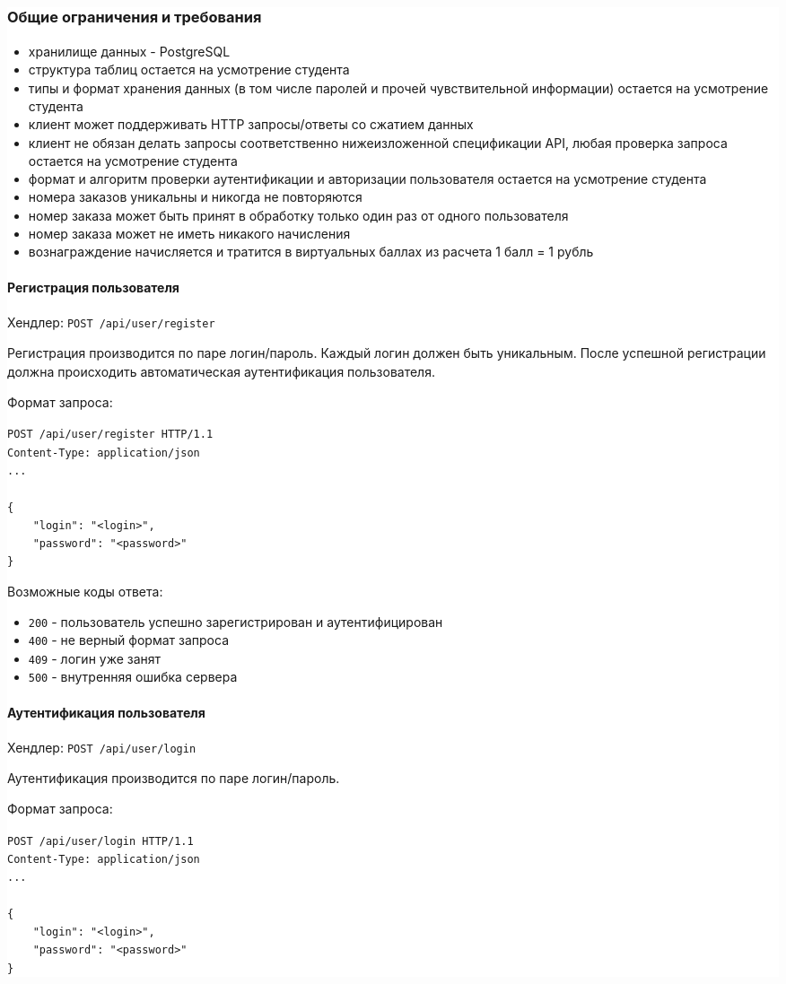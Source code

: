 ### Общие ограничения и требования

- хранилище данных - PostgreSQL
- структура таблиц остается на усмотрение студента
- типы и формат хранения данных (в том числе паролей и прочей чувствительной информации) остается на усмотрение студента
- клиент может поддерживать HTTP запросы/ответы со сжатием данных
- клиент не обязан делать запросы соответственно нижеизложенной спецификации API, любая проверка запроса остается на
  усмотрение студента
- формат и алгоритм проверки аутентификации и авторизации пользователя остается на усмотрение студента
- номера заказов уникальны и никогда не повторяются
- номер заказа может быть принят в обработку только один раз от одного пользователя
- номер заказа может не иметь никакого начисления
- вознаграждение начисляется и тратится в виртуальных баллах из расчета 1 балл = 1 рубль

#### Регистрация пользователя

Хендлер: `POST /api/user/register`

Регистрация производится по паре логин/пароль. Каждый логин должен быть уникальным. После успешной регистрации должна
происходить автоматическая аутентификация пользователя.

Формат запроса:

```
POST /api/user/register HTTP/1.1
Content-Type: application/json
...

{
	"login": "<login>",
	"password": "<password>"
}
```

Возможные коды ответа:

- `200` - пользователь успешно зарегистрирован и аутентифицирован
- `400` - не верный формат запроса
- `409` - логин уже занят
- `500` - внутренняя ошибка сервера

#### Аутентификация пользователя

Хендлер: `POST /api/user/login`

Аутентификация производится по паре логин/пароль.

Формат запроса:

```
POST /api/user/login HTTP/1.1
Content-Type: application/json
...

{
	"login": "<login>",
	"password": "<password>"
}
```
